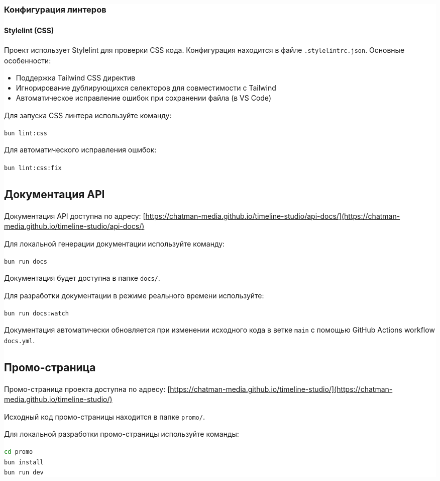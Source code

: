 ### Конфигурация линтеров

#### Stylelint (CSS)

Проект использует Stylelint для проверки CSS кода. Конфигурация находится в файле `.stylelintrc.json`. Основные особенности:

- Поддержка Tailwind CSS директив
- Игнорирование дублирующихся селекторов для совместимости с Tailwind
- Автоматическое исправление ошибок при сохранении файла (в VS Code)

Для запуска CSS линтера используйте команду:

```bash
bun lint:css
```

Для автоматического исправления ошибок:

```bash
bun lint:css:fix
```

## Документация API

Документация API доступна по адресу: [https://chatman-media.github.io/timeline-studio/api-docs/](https://chatman-media.github.io/timeline-studio/api-docs/)

Для локальной генерации документации используйте команду:

```bash
bun run docs
```

Документация будет доступна в папке `docs/`.

Для разработки документации в режиме реального времени используйте:

```bash
bun run docs:watch
```

Документация автоматически обновляется при изменении исходного кода в ветке `main` с помощью GitHub Actions workflow `docs.yml`.

## Промо-страница

Промо-страница проекта доступна по адресу: [https://chatman-media.github.io/timeline-studio/](https://chatman-media.github.io/timeline-studio/)

Исходный код промо-страницы находится в папке `promo/`.

Для локальной разработки промо-страницы используйте команды:

```bash
cd promo
bun install
bun run dev
```
